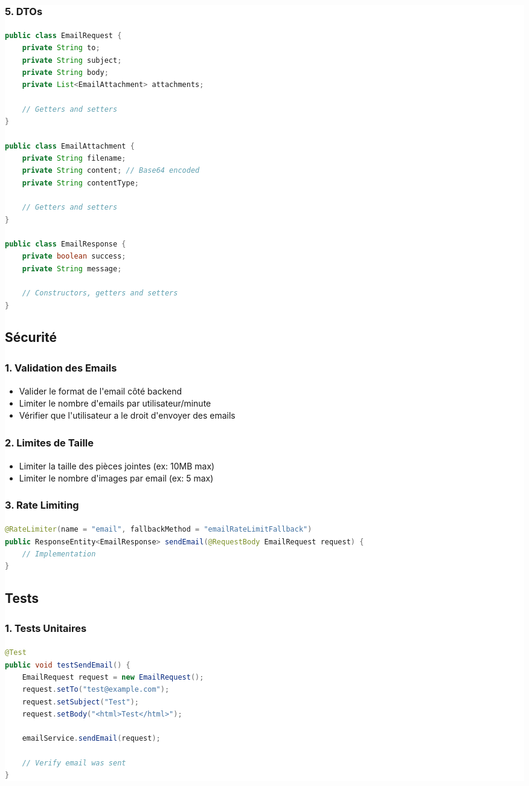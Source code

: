 ### 5. DTOs

```java
public class EmailRequest {
    private String to;
    private String subject;
    private String body;
    private List<EmailAttachment> attachments;
    
    // Getters and setters
}

public class EmailAttachment {
    private String filename;
    private String content; // Base64 encoded
    private String contentType;
    
    // Getters and setters
}

public class EmailResponse {
    private boolean success;
    private String message;
    
    // Constructors, getters and setters
}
```

## Sécurité

### 1. Validation des Emails
- Valider le format de l'email côté backend
- Limiter le nombre d'emails par utilisateur/minute
- Vérifier que l'utilisateur a le droit d'envoyer des emails

### 2. Limites de Taille
- Limiter la taille des pièces jointes (ex: 10MB max)
- Limiter le nombre d'images par email (ex: 5 max)

### 3. Rate Limiting
```java
@RateLimiter(name = "email", fallbackMethod = "emailRateLimitFallback")
public ResponseEntity<EmailResponse> sendEmail(@RequestBody EmailRequest request) {
    // Implementation
}
```

## Tests

### 1. Tests Unitaires
```java
@Test
public void testSendEmail() {
    EmailRequest request = new EmailRequest();
    request.setTo("test@example.com");
    request.setSubject("Test");
    request.setBody("<html>Test</html>");
    
    emailService.sendEmail(request);
    
    // Verify email was sent
}
```